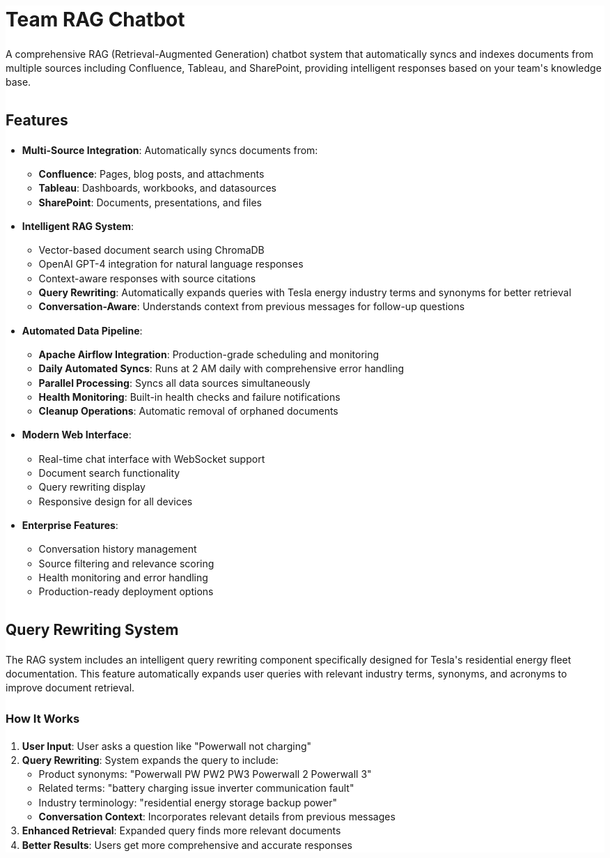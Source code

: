 # Team RAG Chatbot

A comprehensive RAG (Retrieval-Augmented Generation) chatbot system that automatically syncs and indexes documents from multiple sources including Confluence, Tableau, and SharePoint, providing intelligent responses based on your team's knowledge base.

## Features

- **Multi-Source Integration**: Automatically syncs documents from:
  - **Confluence**: Pages, blog posts, and attachments
  - **Tableau**: Dashboards, workbooks, and datasources
  - **SharePoint**: Documents, presentations, and files

- **Intelligent RAG System**: 
  - Vector-based document search using ChromaDB
  - OpenAI GPT-4 integration for natural language responses
  - Context-aware responses with source citations
  - **Query Rewriting**: Automatically expands queries with Tesla energy industry terms and synonyms for better retrieval
  - **Conversation-Aware**: Understands context from previous messages for follow-up questions

- **Automated Data Pipeline**:
  - **Apache Airflow Integration**: Production-grade scheduling and monitoring
  - **Daily Automated Syncs**: Runs at 2 AM daily with comprehensive error handling
  - **Parallel Processing**: Syncs all data sources simultaneously
  - **Health Monitoring**: Built-in health checks and failure notifications
  - **Cleanup Operations**: Automatic removal of orphaned documents

- **Modern Web Interface**:
  - Real-time chat interface with WebSocket support
  - Document search functionality
  - Query rewriting display
  - Responsive design for all devices

- **Enterprise Features**:
  - Conversation history management
  - Source filtering and relevance scoring
  - Health monitoring and error handling
  - Production-ready deployment options

## Query Rewriting System

The RAG system includes an intelligent query rewriting component specifically designed for Tesla's residential energy fleet documentation. This feature automatically expands user queries with relevant industry terms, synonyms, and acronyms to improve document retrieval.

### How It Works

1. **User Input**: User asks a question like "Powerwall not charging"
2. **Query Rewriting**: System expands the query to include:
   - Product synonyms: "Powerwall PW PW2 PW3 Powerwall 2 Powerwall 3"
   - Related terms: "battery charging issue inverter communication fault"
   - Industry terminology: "residential energy storage backup power"
   - **Conversation Context**: Incorporates relevant details from previous messages
3. **Enhanced Retrieval**: Expanded query finds more relevant documents
4. **Better Results**: Users get more comprehensive and accurate responses
